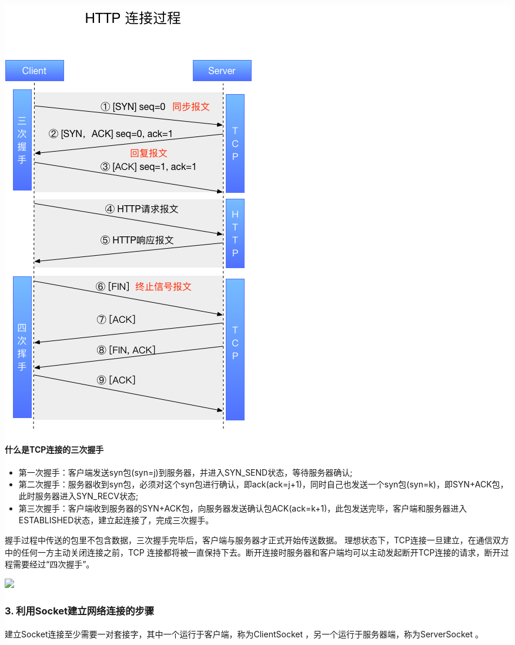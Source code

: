 ![http连接过程](images/http_establish_process.png)

#### 什么是TCP连接的三次握手

* 第一次握手：客户端发送syn包(syn=j)到服务器，并进入SYN_SEND状态，等待服务器确认;
* 第二次握手：服务器收到syn包，必须对这个syn包进行确认，即ack(ack=j+1)，同时自己也发送一个syn包(syn=k)，即SYN+ACK包，此时服务器进入SYN_RECV状态;
* 第三次握手：客户端收到服务器的SYN+ACK包，向服务器发送确认包ACK(ack=k+1)，此包发送完毕，客户端和服务器进入ESTABLISHED状态，建立起连接了，完成三次握手。

握手过程中传送的包里不包含数据，三次握手完毕后，客户端与服务器才正式开始传送数据。
理想状态下，TCP连接一旦建立，在通信双方中的任何一方主动关闭连接之前，TCP 连接都将被一直保持下去。断开连接时服务器和客户端均可以主动发起断开TCP连接的请求，断开过程需要经过“四次握手”。

![](http://dl.iteye.com/upload/picture/pic/52632/af92abd0-c8bc-3954-a06c-9f6a9f049452.jpg?_=2301305)

### 3. 利用Socket建立网络连接的步骤

建立Socket连接至少需要一对套接字，其中一个运行于客户端，称为ClientSocket ，另一个运行于服务器端，称为ServerSocket 。
